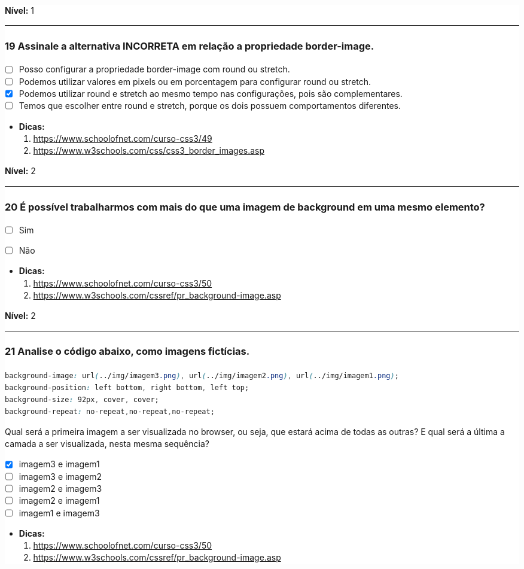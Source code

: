 **Nível:** 1

***

### 19 Assinale a alternativa INCORRETA em relação a propriedade border-image.

- [ ] Posso configurar a propriedade border-image com round ou stretch.
- [ ] Podemos utilizar valores em pixels ou em porcentagem para configurar round ou stretch.
- [x] Podemos utilizar round e stretch ao mesmo tempo nas configurações, pois são complementares.
- [ ] Temos que escolher entre round e stretch, porque os dois possuem comportamentos diferentes.

* **Dicas:**
    1. <https://www.schoolofnet.com/curso-css3/49>
    2. <https://www.w3schools.com/css/css3_border_images.asp>
    
**Nível:** 2

***

### 20 É possível trabalharmos com mais do que uma imagem de background em uma mesmo elemento?

- [ ] Sim
- [ ] Não


* **Dicas:**
    1. <https://www.schoolofnet.com/curso-css3/50>
    2. <https://www.w3schools.com/cssref/pr_background-image.asp>
    
**Nível:** 2

***

### 21 Analise o código abaixo, como imagens fictícias.

```css
background-image: url(../img/imagem3.png), url(../img/imagem2.png), url(../img/imagem1.png);
background-position: left bottom, right bottom, left top;
background-size: 92px, cover, cover;
background-repeat: no-repeat,no-repeat,no-repeat;
```

Qual será a primeira imagem a ser visualizada no browser, ou seja, que estará acima de todas as outras? E qual será a última a camada a ser visualizada, nesta mesma sequência?

- [x] imagem3 e imagem1
- [ ] imagem3 e imagem2
- [ ] imagem2 e imagem3
- [ ] imagem2 e imagem1
- [ ] imagem1 e imagem3

* **Dicas:**
    1. <https://www.schoolofnet.com/curso-css3/50>
    2. <https://www.w3schools.com/cssref/pr_background-image.asp>
    